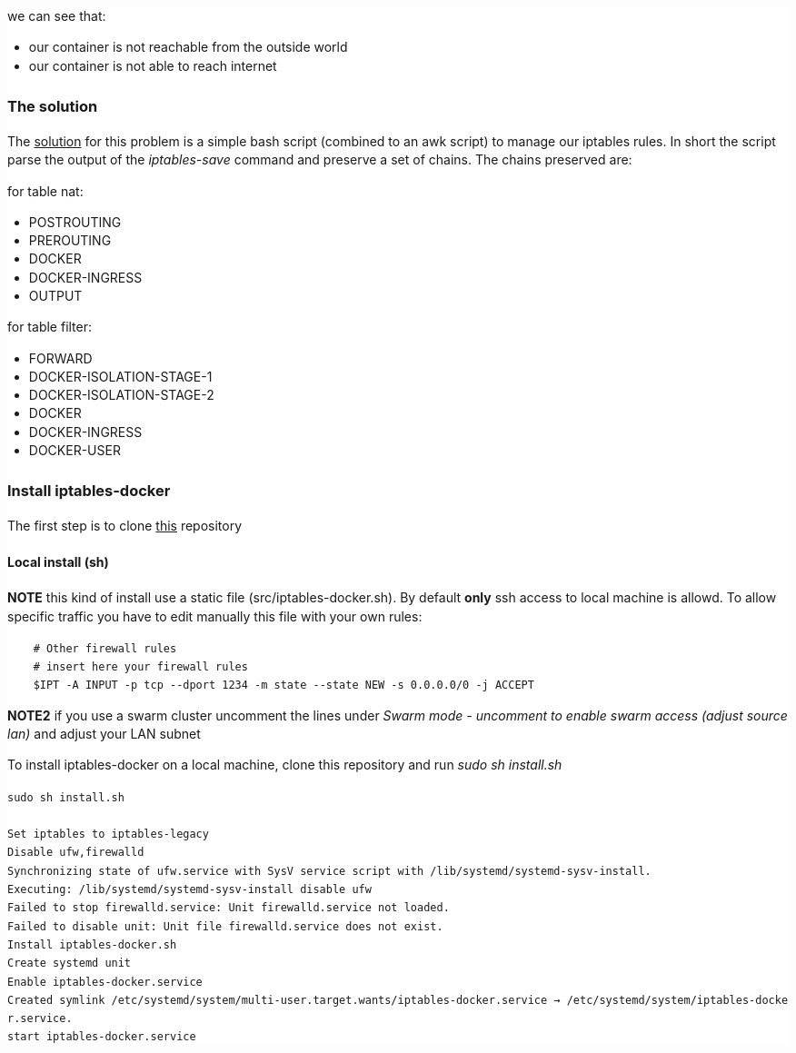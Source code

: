 ```
```

we can see that:

* our container is not reachable from the outside world
* our container is not able to reach internet

### The solution

The [solution](https://github.com/garutilorenzo/iptables-docker) for this problem is a simple bash script (combined to an awk script) to manage our iptables rules.
In short the script parse the output of the *iptables-save* command and preserve a set of chains. The chains preserved are:

for table nat:

* POSTROUTING
* PREROUTING
* DOCKER
* DOCKER-INGRESS
* OUTPUT

for table filter:

* FORWARD
* DOCKER-ISOLATION-STAGE-1
* DOCKER-ISOLATION-STAGE-2
* DOCKER
* DOCKER-INGRESS
* DOCKER-USER

### Install iptables-docker

The first step is to clone [this](https://github.com/garutilorenzo/iptables-docker) repository

#### Local install (sh)

**NOTE** this kind of install use a static file (src/iptables-docker.sh). By default **only** ssh access to local machine is allowd. To allow specific traffic you have to edit manually this file with your own rules:

```  
    # Other firewall rules
    # insert here your firewall rules
    $IPT -A INPUT -p tcp --dport 1234 -m state --state NEW -s 0.0.0.0/0 -j ACCEPT
```

**NOTE2** if you use a swarm cluster uncomment the lines under *Swarm mode - uncomment to enable swarm access (adjust source lan)* and adjust your LAN subnet

To install iptables-docker on a local machine, clone this repository and run *sudo sh install.sh*

```
sudo sh install.sh 

Set iptables to iptables-legacy
Disable ufw,firewalld
Synchronizing state of ufw.service with SysV service script with /lib/systemd/systemd-sysv-install.
Executing: /lib/systemd/systemd-sysv-install disable ufw
Failed to stop firewalld.service: Unit firewalld.service not loaded.
Failed to disable unit: Unit file firewalld.service does not exist.
Install iptables-docker.sh
Create systemd unit
Enable iptables-docker.service
Created symlink /etc/systemd/system/multi-user.target.wants/iptables-docker.service → /etc/systemd/system/iptables-docker.service.
start iptables-docker.service
```
